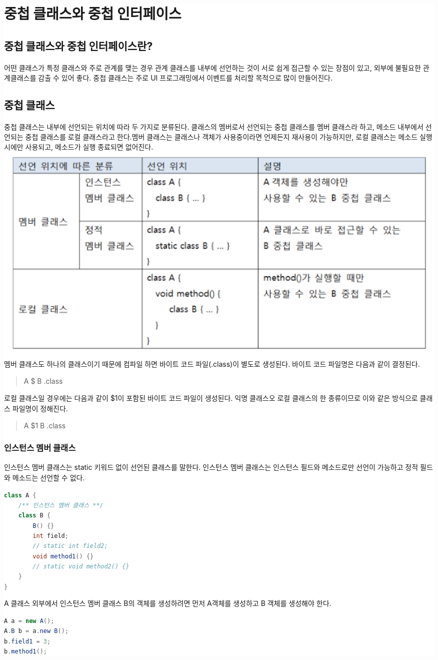 # 중첩 클래스와 중첩 인터페이스
## 중첩 클래스와 중첩 인터페이스란?
어떤 클래스가 특정 클래스와 주로 관계를 맺는 경우 관계 클래스를 내부에 선언하는 것이 서로 쉽게 접근할 수 있는 장점이 있고, 외부에 불필요한 관계클래스를 감출 수 있어 좋다. 중첩 클래스는 주로 UI 프로그래밍에서 이벤트를 처리할 목적으로 많이 만들어진다.

## 중첩 클래스
중첩 클래스는 내부에 선언되는 위치에 따라 두 가지로 분류된다. 클래스의 멤버로서 선언되는 중첩 클래스를 멤버 클래스라 하고, 메소드 내부에서 선언되는 중첩 클래스를 로컬 클래스라고 한다.멤버 클래스는 클래스나 객체가 사용중이라면 언제든지 재사용이 가능하지만, 로컬 클래스는 메소드 실행 시에만 사용되고, 메소드가 실행 종료되면 없어진다.
<img src="img/nestedClass_01.png" width="99%" style="display: block; margin: 0 auto;">

멤버 클래스도 하나의 클래스이기 때문에 컴파일 하면 바이트 코드 파일(.class)이 별도로 생성된다. 바이트 코드 파일명은 다음과 같이 결정된다.
> A $ B .class

로컬 클래스일 경우에는 다음과 같이 $1이 포함된 바이트 코드 파일이 생성된다. 익명 클래스오 로컬 클래스의 한 종류이므로 이와 같은 방식으로 클래스 파일명이 정해진다.  
> A $1 B .class

### 인스턴스 멤버 클래스
인스턴스 멤버 클래스는 static 키워드 없이 선언된 클래스를 말한다. 인스턴스 멤버 클래스는 인스턴스 필드와 메소드로만 선언이 가능하고 정적 필드와 메소드는 선언할 수 없다.
```java
class A {
    /** 인스턴스 멤버 클래스 **/
    class B {
        B() {}
        int field;
        // static int field2;
        void method1() {}
        // static void method2() {}
    }
}
```
A 클래스 외부에서 인스턴스 멤버 클래스 B의 객체를 생성하려면 먼저 A객체를 생성하고 B 객체를 생성해야 한다.
```java
A a = new A();
A.B b = a.new B();
b.field1 = 3;
b.method1();
```
